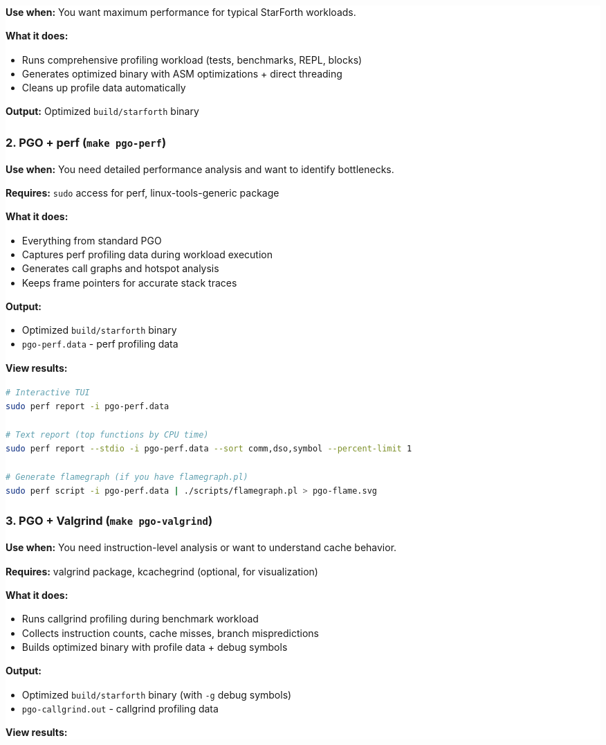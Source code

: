 **Use when:** You want maximum performance for typical StarForth workloads.

**What it does:**

- Runs comprehensive profiling workload (tests, benchmarks, REPL, blocks)
- Generates optimized binary with ASM optimizations + direct threading
- Cleans up profile data automatically

**Output:** Optimized `build/starforth` binary

### 2. PGO + perf (`make pgo-perf`)

**Use when:** You need detailed performance analysis and want to identify bottlenecks.

**Requires:** `sudo` access for perf, linux-tools-generic package

**What it does:**

- Everything from standard PGO
- Captures perf profiling data during workload execution
- Generates call graphs and hotspot analysis
- Keeps frame pointers for accurate stack traces

**Output:**

- Optimized `build/starforth` binary
- `pgo-perf.data` - perf profiling data

**View results:**

```bash
# Interactive TUI
sudo perf report -i pgo-perf.data

# Text report (top functions by CPU time)
sudo perf report --stdio -i pgo-perf.data --sort comm,dso,symbol --percent-limit 1

# Generate flamegraph (if you have flamegraph.pl)
sudo perf script -i pgo-perf.data | ./scripts/flamegraph.pl > pgo-flame.svg
```

### 3. PGO + Valgrind (`make pgo-valgrind`)

**Use when:** You need instruction-level analysis or want to understand cache behavior.

**Requires:** valgrind package, kcachegrind (optional, for visualization)

**What it does:**

- Runs callgrind profiling during benchmark workload
- Collects instruction counts, cache misses, branch mispredictions
- Builds optimized binary with profile data + debug symbols

**Output:**

- Optimized `build/starforth` binary (with `-g` debug symbols)
- `pgo-callgrind.out` - callgrind profiling data

**View results:**
